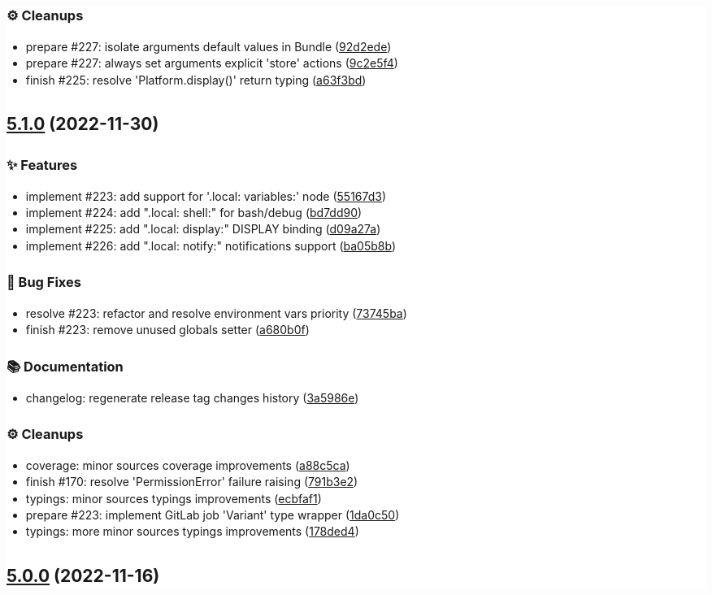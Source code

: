 ### ⚙️ Cleanups

- prepare #227: isolate arguments default values in Bundle ([92d2ede](https://gitlab.com/RadianDevCore/tools/gcil/commit/92d2ede32186f9ef57aec8ae5e42a8ff755a99d1))
- prepare #227: always set arguments explicit 'store' actions ([9c2e5f4](https://gitlab.com/RadianDevCore/tools/gcil/commit/9c2e5f4b96c0f6ec90723808f3a7e265134d05bf))
- finish #225: resolve 'Platform.display()' return typing ([a63f3bd](https://gitlab.com/RadianDevCore/tools/gcil/commit/a63f3bdd9450af56297ec6b1c8a93a32ffe36400))


<a name="5.1.0"></a>
## [5.1.0](https://gitlab.com/RadianDevCore/tools/gcil/compare/5.0.0...5.1.0) (2022-11-30)

### ✨ Features

- implement #223: add support for '.local: variables:' node ([55167d3](https://gitlab.com/RadianDevCore/tools/gcil/commit/55167d3b077c547b5fc2c8e3d7291903cc914f4b))
- implement #224: add ".local: shell:" for bash/debug ([bd7dd90](https://gitlab.com/RadianDevCore/tools/gcil/commit/bd7dd90aa5429fb68bc42b7b7b54597283e7b987))
- implement #225: add ".local: display:" DISPLAY binding ([d09a27a](https://gitlab.com/RadianDevCore/tools/gcil/commit/d09a27a097ae96111f045942fbf1f9b2b775fb5d))
- implement #226: add ".local: notify:" notifications support ([ba05b8b](https://gitlab.com/RadianDevCore/tools/gcil/commit/ba05b8b7dd5768eab36082acf282fe6c78a4f71f))

### 🐛 Bug Fixes

- resolve #223: refactor and resolve environment vars priority ([73745ba](https://gitlab.com/RadianDevCore/tools/gcil/commit/73745ba0541ee645105cdccdaa412b4c20715184))
- finish #223: remove unused globals setter ([a680b0f](https://gitlab.com/RadianDevCore/tools/gcil/commit/a680b0f9e673ff5621cc5b5012c1f583ccc9354d))

### 📚 Documentation

- changelog: regenerate release tag changes history ([3a5986e](https://gitlab.com/RadianDevCore/tools/gcil/commit/3a5986e781c61ff22fe8c3c574da6b6b9599b717))

### ⚙️ Cleanups

- coverage: minor sources coverage improvements ([a88c5ca](https://gitlab.com/RadianDevCore/tools/gcil/commit/a88c5ca1b2832895477e31c46e28e681b601119c))
- finish #170: resolve 'PermissionError' failure raising ([791b3e2](https://gitlab.com/RadianDevCore/tools/gcil/commit/791b3e28b89ceb1ca2a75a2670916aafa26ebeae))
- typings: minor sources typings improvements ([ecbfaf1](https://gitlab.com/RadianDevCore/tools/gcil/commit/ecbfaf1519f430fb81d91f8159a50e9471c0738e))
- prepare #223: implement GitLab job 'Variant' type wrapper ([1da0c50](https://gitlab.com/RadianDevCore/tools/gcil/commit/1da0c50ea09ee9e825c645f1f2e2a95e8c6d9319))
- typings: more minor sources typings improvements ([178ded4](https://gitlab.com/RadianDevCore/tools/gcil/commit/178ded4baceda6cd47143adc78103b0af118c9f5))


<a name="5.0.0"></a>
## [5.0.0](https://gitlab.com/RadianDevCore/tools/gcil/compare/4.8.1...5.0.0) (2022-11-16)
